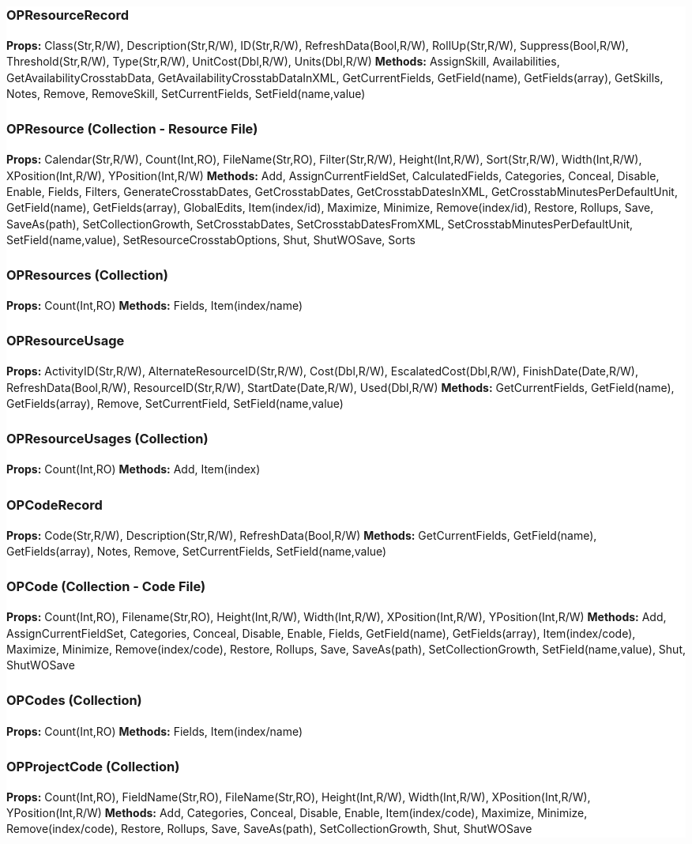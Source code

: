 ### OPResourceRecord
**Props:** Class(Str,R/W), Description(Str,R/W), ID(Str,R/W), RefreshData(Bool,R/W), RollUp(Str,R/W), Suppress(Bool,R/W), Threshold(Str,R/W), Type(Str,R/W), UnitCost(Dbl,R/W), Units(Dbl,R/W)
**Methods:** AssignSkill, Availabilities, GetAvailabilityCrosstabData, GetAvailabilityCrosstabDataInXML, GetCurrentFields, GetField(name), GetFields(array), GetSkills, Notes, Remove, RemoveSkill, SetCurrentFields, SetField(name,value)

### OPResource (Collection - Resource File)
**Props:** Calendar(Str,R/W), Count(Int,RO), FileName(Str,RO), Filter(Str,R/W), Height(Int,R/W), Sort(Str,R/W), Width(Int,R/W), XPosition(Int,R/W), YPosition(Int,R/W)
**Methods:** Add, AssignCurrentFieldSet, CalculatedFields, Categories, Conceal, Disable, Enable, Fields, Filters, GenerateCrosstabDates, GetCrosstabDates, GetCrosstabDatesInXML, GetCrosstabMinutesPerDefaultUnit, GetField(name), GetFields(array), GlobalEdits, Item(index/id), Maximize, Minimize, Remove(index/id), Restore, Rollups, Save, SaveAs(path), SetCollectionGrowth, SetCrosstabDates, SetCrosstabDatesFromXML, SetCrosstabMinutesPerDefaultUnit, SetField(name,value), SetResourceCrosstabOptions, Shut, ShutWOSave, Sorts

### OPResources (Collection)
**Props:** Count(Int,RO)
**Methods:** Fields, Item(index/name)

### OPResourceUsage
**Props:** ActivityID(Str,R/W), AlternateResourceID(Str,R/W), Cost(Dbl,R/W), EscalatedCost(Dbl,R/W), FinishDate(Date,R/W), RefreshData(Bool,R/W), ResourceID(Str,R/W), StartDate(Date,R/W), Used(Dbl,R/W)
**Methods:** GetCurrentFields, GetField(name), GetFields(array), Remove, SetCurrentField, SetField(name,value)

### OPResourceUsages (Collection)
**Props:** Count(Int,RO)
**Methods:** Add, Item(index)

### OPCodeRecord
**Props:** Code(Str,R/W), Description(Str,R/W), RefreshData(Bool,R/W)
**Methods:** GetCurrentFields, GetField(name), GetFields(array), Notes, Remove, SetCurrentFields, SetField(name,value)

### OPCode (Collection - Code File)
**Props:** Count(Int,RO), Filename(Str,RO), Height(Int,R/W), Width(Int,R/W), XPosition(Int,R/W), YPosition(Int,R/W)
**Methods:** Add, AssignCurrentFieldSet, Categories, Conceal, Disable, Enable, Fields, GetField(name), GetFields(array), Item(index/code), Maximize, Minimize, Remove(index/code), Restore, Rollups, Save, SaveAs(path), SetCollectionGrowth, SetField(name,value), Shut, ShutWOSave

### OPCodes (Collection)
**Props:** Count(Int,RO)
**Methods:** Fields, Item(index/name)

### OPProjectCode (Collection)
**Props:** Count(Int,RO), FieldName(Str,RO), FileName(Str,RO), Height(Int,R/W), Width(Int,R/W), XPosition(Int,R/W), YPosition(Int,R/W)
**Methods:** Add, Categories, Conceal, Disable, Enable, Item(index/code), Maximize, Minimize, Remove(index/code), Restore, Rollups, Save, SaveAs(path), SetCollectionGrowth, Shut, ShutWOSave
